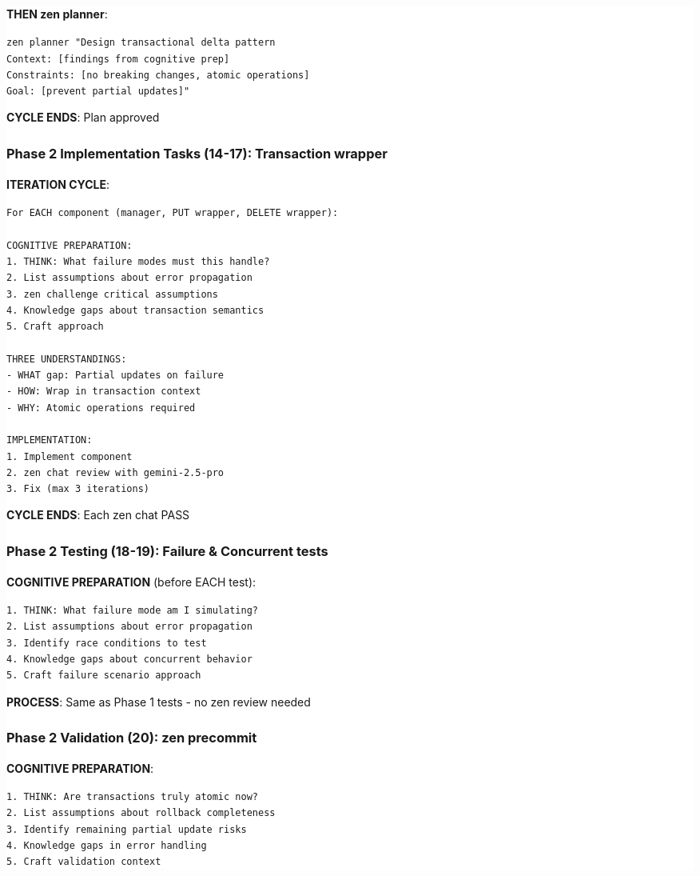 **THEN zen planner**:
```
zen planner "Design transactional delta pattern
Context: [findings from cognitive prep]
Constraints: [no breaking changes, atomic operations]
Goal: [prevent partial updates]"
```

**CYCLE ENDS**: Plan approved

### Phase 2 Implementation Tasks (14-17): Transaction wrapper

**ITERATION CYCLE**:
```
For EACH component (manager, PUT wrapper, DELETE wrapper):

COGNITIVE PREPARATION:
1. THINK: What failure modes must this handle?
2. List assumptions about error propagation
3. zen challenge critical assumptions
4. Knowledge gaps about transaction semantics
5. Craft approach

THREE UNDERSTANDINGS:
- WHAT gap: Partial updates on failure
- HOW: Wrap in transaction context
- WHY: Atomic operations required

IMPLEMENTATION:
1. Implement component
2. zen chat review with gemini-2.5-pro
3. Fix (max 3 iterations)
```

**CYCLE ENDS**: Each zen chat PASS

### Phase 2 Testing (18-19): Failure & Concurrent tests

**COGNITIVE PREPARATION** (before EACH test):
```
1. THINK: What failure mode am I simulating?
2. List assumptions about error propagation
3. Identify race conditions to test
4. Knowledge gaps about concurrent behavior
5. Craft failure scenario approach
```

**PROCESS**: Same as Phase 1 tests - no zen review needed

### Phase 2 Validation (20): zen precommit

**COGNITIVE PREPARATION**:
```
1. THINK: Are transactions truly atomic now?
2. List assumptions about rollback completeness
3. Identify remaining partial update risks
4. Knowledge gaps in error handling
5. Craft validation context
```
